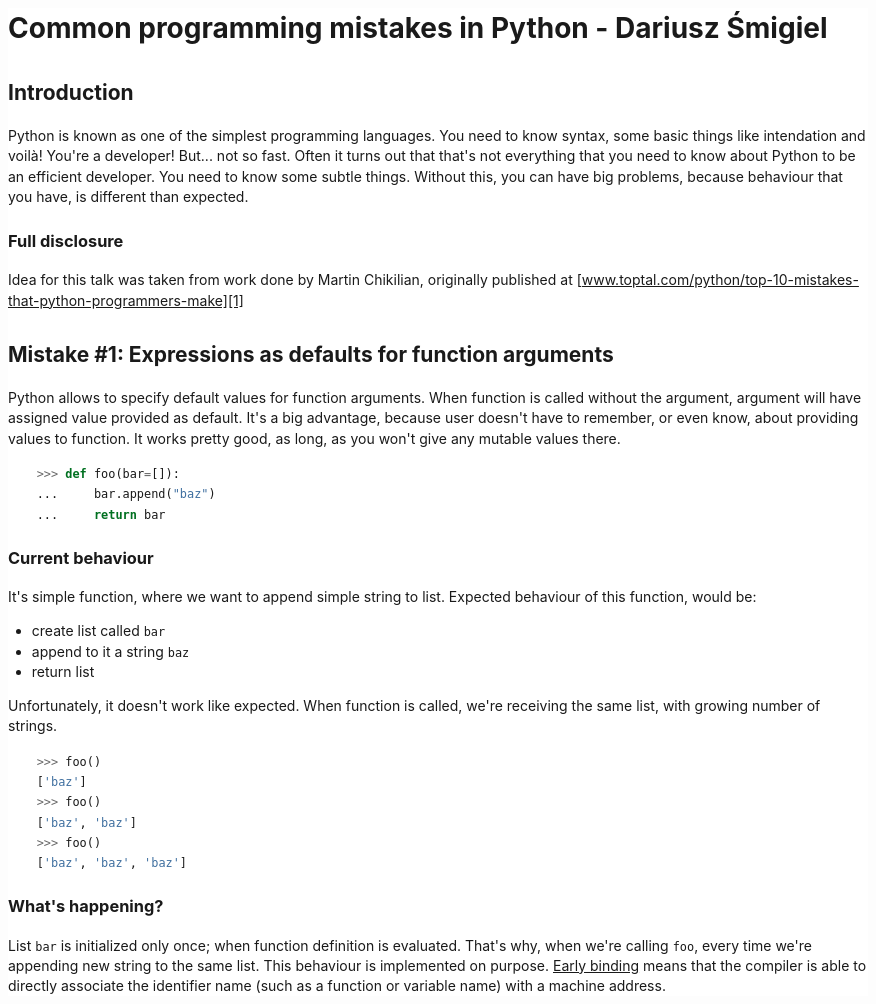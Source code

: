 # Common programming mistakes in Python - Dariusz Śmigiel

## Introduction
Python is known as one of the simplest programming languages. You need to know syntax, some basic things like intendation and voilà! You're a developer! But... not so fast. Often it turns out that that's not everything that you need to know about Python to be an efficient developer. You need to know some subtle things. Without this, you can have big problems, because behaviour that you have, is different than expected.

### Full disclosure
Idea for this talk was taken from work done by Martin Chikilian, originally published at [www.toptal.com/python/top-10-mistakes-that-python-programmers-make][1]

## Mistake #1: Expressions as defaults for function arguments
Python allows to specify default values for function arguments. When function is called without the argument, argument will have assigned value provided as default.
It's a big advantage, because user doesn't have to remember, or even know, about providing values to function. It works pretty good, as long, as you won't give any mutable values there.

```python
    >>> def foo(bar=[]):
    ...     bar.append("baz")
    ...     return bar
```

### Current behaviour
It's simple function, where we want to append simple string to list. Expected behaviour of this function, would be:

* create list called `bar`
* append to it a string `baz`
* return list

Unfortunately, it doesn't work like expected. When function is called, we're receiving the same list, with growing number of strings.

```python
    >>> foo()
    ['baz']
    >>> foo()
    ['baz', 'baz']
    >>> foo()
    ['baz', 'baz', 'baz']
```

### What's happening?
List `bar` is initialized only once; when function definition is evaluated. That's why, when we're calling `foo`, every time we're appending new string to the same list.
This behaviour is implemented on purpose. [Early binding][2] means that the compiler is able to directly associate the identifier name (such as a function or variable name) with a machine address.


[1]: http://www.toptal.com/python/top-10-mistakes-that-python-programmers-make
[2]: http://docs.python-guide.org/en/latest/writing/gotchas/#mutable-default-arguments
[3]: http://docs.python-guide.org/en/latest/writing/gotchas/#late-binding-closures
[10]: http://www.onlamp.com/pub/a/python/2004/02/05/learn_python.html?page=2
[4]: http://legacy.python.org/dev/peps/pep-0253/
[5]: https://docs.python.org/2/tutorial/errors.html#handling-exceptions
[6]: https://docs.python.org/2/tutorial/datastructures.html#list-comprehensions
[7]: https://docs.python.org/2/tutorial/modules.html#the-module-search-path
[8]: https://docs.python.org/3/reference/compound_stmts.html#except